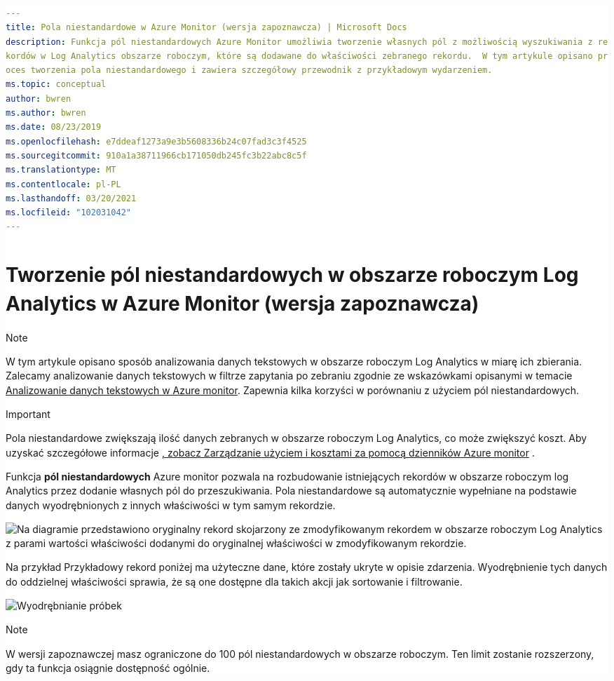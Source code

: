 ```yaml
---
title: Pola niestandardowe w Azure Monitor (wersja zapoznawcza) | Microsoft Docs
description: Funkcja pól niestandardowych Azure Monitor umożliwia tworzenie własnych pól z możliwością wyszukiwania z rekordów w Log Analytics obszarze roboczym, które są dodawane do właściwości zebranego rekordu.  W tym artykule opisano proces tworzenia pola niestandardowego i zawiera szczegółowy przewodnik z przykładowym wydarzeniem.
ms.topic: conceptual
author: bwren
ms.author: bwren
ms.date: 08/23/2019
ms.openlocfilehash: e7ddeaf1273a9e3b5608336b24c07fad3c3f4525
ms.sourcegitcommit: 910a1a38711966cb171050db245fc3b22abc8c5f
ms.translationtype: MT
ms.contentlocale: pl-PL
ms.lasthandoff: 03/20/2021
ms.locfileid: "102031042"
---
```

# <a name="create-custom-fields-in-a-log-analytics-workspace-in-azure-monitor-preview"></a>Tworzenie pól niestandardowych w obszarze roboczym Log Analytics w Azure Monitor (wersja zapoznawcza)

> [!NOTE]
> W tym artykule opisano sposób analizowania danych tekstowych w obszarze roboczym Log Analytics w miarę ich zbierania. Zalecamy analizowanie danych tekstowych w filtrze zapytania po zebraniu zgodnie ze wskazówkami opisanymi w temacie [Analizowanie danych tekstowych w Azure monitor](./parse-text.md). Zapewnia kilka korzyści w porównaniu z użyciem pól niestandardowych.

> [!IMPORTANT]
> Pola niestandardowe zwiększają ilość danych zebranych w obszarze roboczym Log Analytics, co może zwiększyć koszt. Aby uzyskać szczegółowe informacje [, zobacz Zarządzanie użyciem i kosztami za pomocą dzienników Azure monitor](./manage-cost-storage.md#pricing-model) .

Funkcja **pól niestandardowych** Azure monitor pozwala na rozbudowanie istniejących rekordów w obszarze roboczym log Analytics przez dodanie własnych pól do przeszukiwania.  Pola niestandardowe są automatycznie wypełniane na podstawie danych wyodrębnionych z innych właściwości w tym samym rekordzie.

![Na diagramie przedstawiono oryginalny rekord skojarzony ze zmodyfikowanym rekordem w obszarze roboczym Log Analytics z parami wartości właściwości dodanymi do oryginalnej właściwości w zmodyfikowanym rekordzie.](media/custom-fields/overview.png)

Na przykład Przykładowy rekord poniżej ma użyteczne dane, które zostały ukryte w opisie zdarzenia. Wyodrębnienie tych danych do oddzielnej właściwości sprawia, że są one dostępne dla takich akcji jak sortowanie i filtrowanie.

![Wyodrębnianie próbek](media/custom-fields/sample-extract.png)

> [!NOTE]
> W wersji zapoznawczej masz ograniczone do 100 pól niestandardowych w obszarze roboczym.  Ten limit zostanie rozszerzony, gdy ta funkcja osiągnie dostępność ogólnie.

